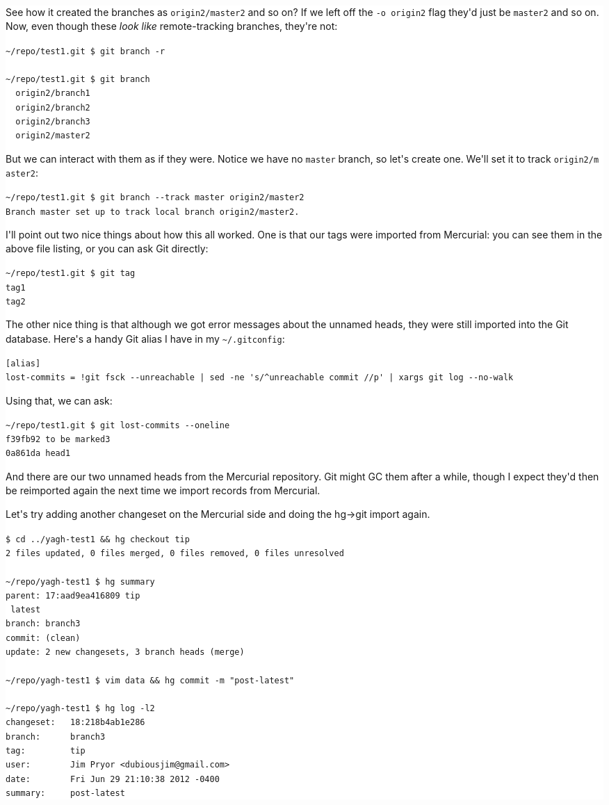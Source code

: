 See how it created the branches as `origin2/master2` and so on? If we left off the `-o origin2` flag they'd just be `master2` and so on. Now, even though these *look like* remote-tracking branches, they're not:

    ~/repo/test1.git $ git branch -r

    ~/repo/test1.git $ git branch
      origin2/branch1
      origin2/branch2
      origin2/branch3
      origin2/master2

But we can interact with them as if they were. Notice we have no `master` branch, so let's create one. We'll set it to track `origin2/master2`:

    ~/repo/test1.git $ git branch --track master origin2/master2
    Branch master set up to track local branch origin2/master2.

I'll point out two nice things about how this all worked. One is that our tags were imported from Mercurial: you can see them in the above file listing, or you can ask Git directly:

    ~/repo/test1.git $ git tag
    tag1
    tag2

The other nice thing is that although we got error messages about the unnamed heads, they were still imported into the Git database. Here's a handy Git alias I have in my `~/.gitconfig`:

    [alias]
    lost-commits = !git fsck --unreachable | sed -ne 's/^unreachable commit //p' | xargs git log --no-walk              

Using that, we can ask:

    ~/repo/test1.git $ git lost-commits --oneline
    f39fb92 to be marked3
    0a861da head1

And there are our two unnamed heads from the Mercurial repository. Git might GC them after a while, though I expect they'd then be reimported again the next time we import records from Mercurial.

Let's try adding another changeset on the Mercurial side and doing the hg->git import again.

    $ cd ../yagh-test1 && hg checkout tip
    2 files updated, 0 files merged, 0 files removed, 0 files unresolved

    ~/repo/yagh-test1 $ hg summary
    parent: 17:aad9ea416809 tip
     latest
    branch: branch3
    commit: (clean)
    update: 2 new changesets, 3 branch heads (merge)

    ~/repo/yagh-test1 $ vim data && hg commit -m "post-latest"

    ~/repo/yagh-test1 $ hg log -l2
    changeset:   18:218b4ab1e286
    branch:      branch3
    tag:         tip
    user:        Jim Pryor <dubiousjim@gmail.com>
    date:        Fri Jun 29 21:10:38 2012 -0400
    summary:     post-latest
